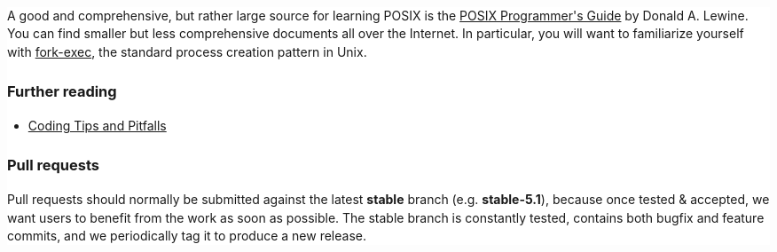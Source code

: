 A good and comprehensive, but rather large source for learning POSIX is the [POSIX Programmer's Guide](ftp://92.42.8.18/pub/doc/books/OReilly_-_POSIX_Programmers_Guide.pdf) by Donald A. Lewine. You can find smaller but less comprehensive documents all over the Internet. In particular, you will want to familiarize yourself with [fork-exec](http://en.wikipedia.org/wiki/Fork-exec), the standard process creation pattern in Unix.

<a name="further_reading"></a>
### Further reading

 * [Coding Tips and Pitfalls](https://github.com/phusion/passenger/blob/master/doc/CodingTipsAndPitfalls.md)

<a name="pull_requests"></a>
### Pull requests

Pull requests should normally be submitted against the latest **stable** branch (e.g. **stable-5.1**), because once tested & accepted, we want users to benefit from the work as soon as possible. The stable branch is constantly tested, contains both bugfix and feature commits, and we periodically tag it to produce a new release. 